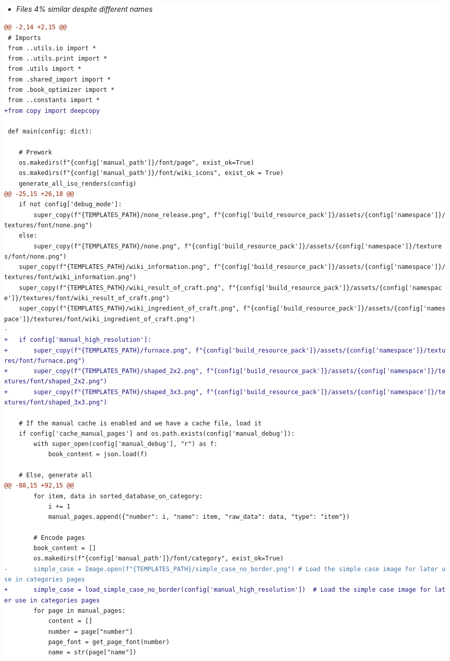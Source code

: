  * *Files 4% similar despite different names*

```diff
@@ -2,14 +2,15 @@
 # Imports
 from ..utils.io import *
 from ..utils.print import *
 from .utils import *
 from .shared_import import *
 from .book_optimizer import *
 from ..constants import *
+from copy import deepcopy
 
 def main(config: dict):
 
 	# Prework
 	os.makedirs(f"{config['manual_path']}/font/page", exist_ok=True)
 	os.makedirs(f"{config['manual_path']}/font/wiki_icons", exist_ok = True)
 	generate_all_iso_renders(config)
@@ -25,15 +26,18 @@
 	if not config['debug_mode']:
 		super_copy(f"{TEMPLATES_PATH}/none_release.png", f"{config['build_resource_pack']}/assets/{config['namespace']}/textures/font/none.png")
 	else:
 		super_copy(f"{TEMPLATES_PATH}/none.png", f"{config['build_resource_pack']}/assets/{config['namespace']}/textures/font/none.png")
 	super_copy(f"{TEMPLATES_PATH}/wiki_information.png", f"{config['build_resource_pack']}/assets/{config['namespace']}/textures/font/wiki_information.png")
 	super_copy(f"{TEMPLATES_PATH}/wiki_result_of_craft.png", f"{config['build_resource_pack']}/assets/{config['namespace']}/textures/font/wiki_result_of_craft.png")
 	super_copy(f"{TEMPLATES_PATH}/wiki_ingredient_of_craft.png", f"{config['build_resource_pack']}/assets/{config['namespace']}/textures/font/wiki_ingredient_of_craft.png")
-
+	if config['manual_high_resolution']:
+		super_copy(f"{TEMPLATES_PATH}/furnace.png", f"{config['build_resource_pack']}/assets/{config['namespace']}/textures/font/furnace.png")
+		super_copy(f"{TEMPLATES_PATH}/shaped_2x2.png", f"{config['build_resource_pack']}/assets/{config['namespace']}/textures/font/shaped_2x2.png")
+		super_copy(f"{TEMPLATES_PATH}/shaped_3x3.png", f"{config['build_resource_pack']}/assets/{config['namespace']}/textures/font/shaped_3x3.png")
 
 	# If the manual cache is enabled and we have a cache file, load it
 	if config['cache_manual_pages'] and os.path.exists(config['manual_debug']):
 		with super_open(config['manual_debug'], "r") as f:
 			book_content = json.load(f)
 
 	# Else, generate all
@@ -88,15 +92,15 @@
 		for item, data in sorted_database_on_category:
 			i += 1
 			manual_pages.append({"number": i, "name": item, "raw_data": data, "type": "item"})
 
 		# Encode pages
 		book_content = []
 		os.makedirs(f"{config['manual_path']}/font/category", exist_ok=True)
-		simple_case = Image.open(f"{TEMPLATES_PATH}/simple_case_no_border.png")	# Load the simple case image for later use in categories pages
+		simple_case = load_simple_case_no_border(config['manual_high_resolution'])	# Load the simple case image for later use in categories pages
 		for page in manual_pages:
 			content = []
 			number = page["number"]
 			page_font = get_page_font(number)
 			name = str(page["name"])
```